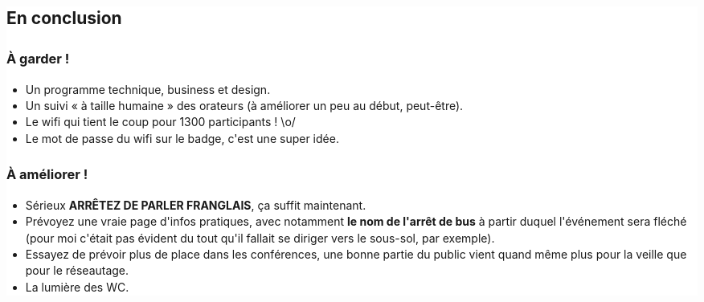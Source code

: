 ## En conclusion

### À garder !

* Un programme technique, business et design.
* Un suivi « à taille humaine » des orateurs (à améliorer un peu au début, peut-être).
* Le wifi qui tient le coup pour 1300 participants ! \o/
* Le mot de passe du wifi sur le badge, c'est une super idée.

### À améliorer !

* Sérieux **ARRÊTEZ DE PARLER FRANGLAIS**, ça suffit maintenant.
* Prévoyez une vraie page d'infos pratiques, avec notamment **le nom de l'arrêt de bus** à partir duquel l'événement sera fléché (pour moi c'était pas évident du tout qu'il fallait se diriger vers le sous-sol, par exemple).
* Essayez de prévoir plus de place dans les conférences, une bonne partie du public vient quand même plus pour la veille que pour le réseautage.
* La lumière des WC.


[ma-conf-pw]: http://www.paris-web.fr/2014/conferences/100-de-revue-de-code.php
[naholyr]: https://twitter.com/naholyr
[kit]: http://www.blendwebmix.com/schedule/kit-de-survie-pour-une-startup-du-web/
[sarah]: https://twitter.com/mereteresa
[nano]: http://nanowrimo.org
[ma-conf]: http://tut-tuuut.github.io/100-pourcents-de-revue-de-code
[celine]: http://www.blendwebmix.com/speakers/celine-lazorthes/
[tzi]: http://tzi.fr/
[vr]: https://twitter.com/vihaire
[la-cordee]: http://www.la-cordee.net/
[petite-mousse]: https://unepetitemousse.fr/

